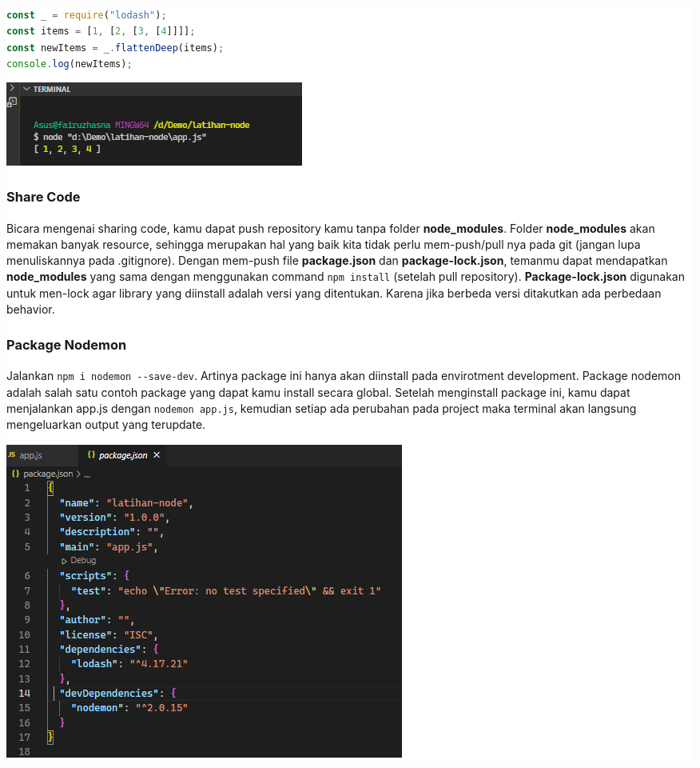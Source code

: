 ```jsx
const _ = require("lodash");
const items = [1, [2, [3, [4]]]];
const newItems = _.flattenDeep(items);
console.log(newItems);
```

![Untitled](<Pertemuan%201%20(Revisi)%2074286a1877c94927801f0c1fb2a24761/Untitled%2016.png>)

### Share Code

Bicara mengenai sharing code, kamu dapat push repository kamu tanpa folder **node_modules**. Folder **node_modules** akan memakan banyak resource, sehingga merupakan hal yang baik kita tidak perlu mem-push/pull nya pada git (jangan lupa menuliskannya pada .gitignore). Dengan mem-push file **package.json** dan **package-lock.json**, temanmu dapat mendapatkan **node_modules** yang sama dengan menggunakan command `npm install` (setelah pull repository). **Package-lock.json** digunakan untuk men-lock agar library yang diinstall adalah versi yang ditentukan. Karena jika berbeda versi ditakutkan ada perbedaan behavior.

### Package Nodemon

Jalankan `npm i nodemon --save-dev`. Artinya package ini hanya akan diinstall pada envirotment development. Package nodemon adalah salah satu contoh package yang dapat kamu install secara global. Setelah menginstall package ini, kamu dapat menjalankan app.js dengan `nodemon app.js`, kemudian setiap ada perubahan pada project maka terminal akan langsung mengeluarkan output yang terupdate.

![Untitled](<Pertemuan%201%20(Revisi)%2074286a1877c94927801f0c1fb2a24761/Untitled%2017.png>)
